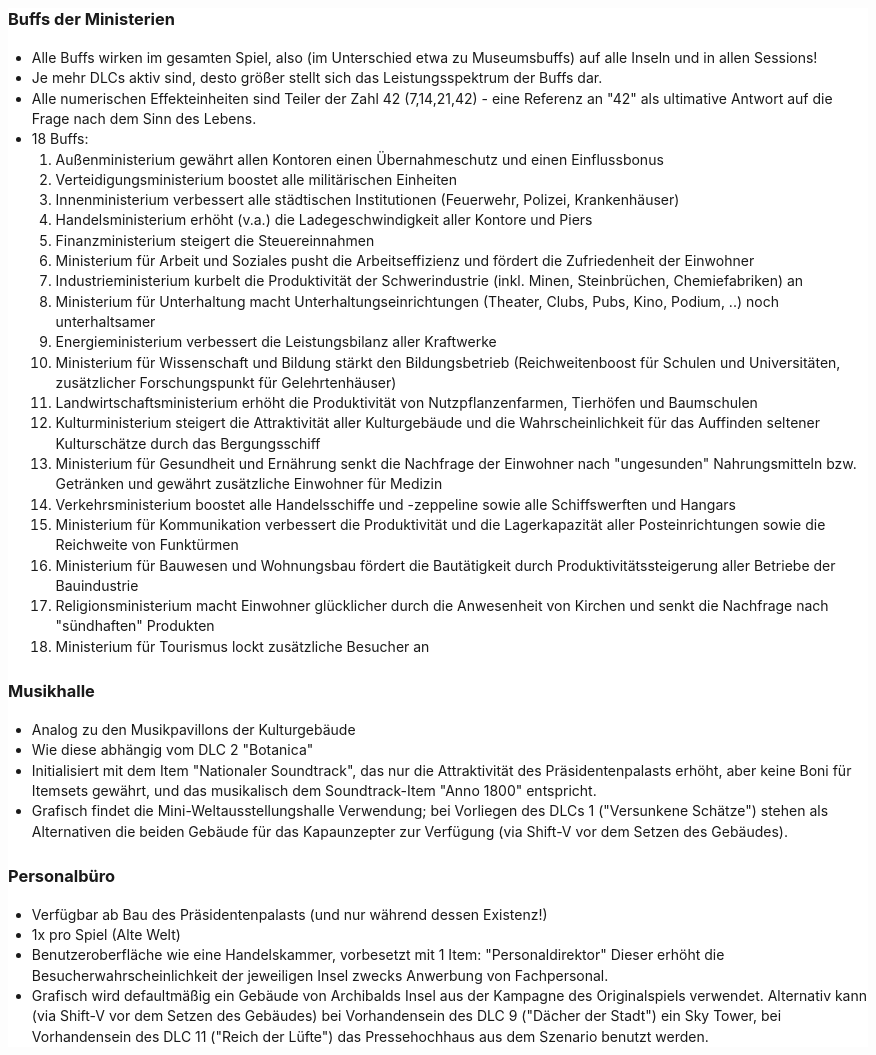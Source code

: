 ### Buffs der Ministerien
- Alle Buffs wirken im gesamten Spiel, also (im Unterschied etwa zu Museumsbuffs) auf alle Inseln und in allen Sessions!
- Je mehr DLCs aktiv sind, desto größer stellt sich das Leistungsspektrum der Buffs dar.
- Alle numerischen Effekteinheiten sind Teiler der Zahl 42 (7,14,21,42) - eine Referenz an "42" als ultimative Antwort auf die Frage nach dem Sinn des Lebens.
- 18 Buffs:
	 1. Außenministerium				gewährt	allen Kontoren einen Übernahmeschutz und einen Einflussbonus		
	 2. Verteidigungsministerium 			boostet alle militärischen Einheiten
	 3. Innenministerium 				verbessert alle städtischen Institutionen (Feuerwehr, Polizei, Krankenhäuser)
	 4. Handelsministerium 				erhöht (v.a.) die Ladegeschwindigkeit aller Kontore und Piers
	 5. Finanzministerium 				steigert die Steuereinnahmen
	 6. Ministerium für Arbeit und Soziales 	pusht die Arbeitseffizienz und fördert die Zufriedenheit der Einwohner
	 7. Industrieministerium 			kurbelt die Produktivität der Schwerindustrie (inkl. Minen, Steinbrüchen, Chemiefabriken) an
	 8. Ministerium für Unterhaltung 		macht Unterhaltungseinrichtungen (Theater, Clubs, Pubs, Kino, Podium, ..) noch unterhaltsamer
	 9. Energieministerium 				verbessert die Leistungsbilanz aller Kraftwerke
	10. Ministerium für Wissenschaft und Bildung	stärkt den Bildungsbetrieb (Reichweitenboost für Schulen und Universitäten, zusätzlicher Forschungspunkt für Gelehrtenhäuser)	 
	11. Landwirtschaftsministerium 			erhöht die Produktivität von Nutzpflanzenfarmen, Tierhöfen und Baumschulen
	12. Kulturministerium 				steigert die Attraktivität aller Kulturgebäude und die Wahrscheinlichkeit für das Auffinden seltener Kulturschätze durch das Bergungsschiff
	13. Ministerium für Gesundheit und Ernährung 	senkt die Nachfrage der Einwohner nach "ungesunden" Nahrungsmitteln bzw. Getränken und gewährt zusätzliche Einwohner für Medizin
	14. Verkehrsministerium 			boostet alle Handelsschiffe und -zeppeline sowie alle Schiffswerften und Hangars
	15. Ministerium für Kommunikation 		verbessert die Produktivität und die Lagerkapazität aller Posteinrichtungen sowie die Reichweite von Funktürmen	
	16. Ministerium für Bauwesen und Wohnungsbau 	fördert die Bautätigkeit durch Produktivitätssteigerung aller Betriebe der Bauindustrie
	17. Religionsministerium 			macht Einwohner glücklicher durch die Anwesenheit von Kirchen und senkt die Nachfrage nach "sündhaften" Produkten 
	18. Ministerium für Tourismus 			lockt zusätzliche Besucher an

### Musikhalle
- Analog zu den Musikpavillons der Kulturgebäude
- Wie diese abhängig vom DLC 2 "Botanica"
- Initialisiert mit dem Item "Nationaler Soundtrack", 
	das nur die Attraktivität des Präsidentenpalasts erhöht, aber keine Boni für Itemsets gewährt, 
	und das musikalisch dem Soundtrack-Item "Anno 1800" entspricht.
- Grafisch findet die Mini-Weltausstellungshalle Verwendung; 
  bei Vorliegen des DLCs 1 ("Versunkene Schätze") stehen als Alternativen die beiden Gebäude für das Kapaunzepter zur Verfügung (via Shift-V vor dem Setzen des Gebäudes).

### Personalbüro
- Verfügbar ab Bau des Präsidentenpalasts (und nur während dessen Existenz!)
- 1x pro Spiel (Alte Welt)
- Benutzeroberfläche wie eine Handelskammer, vorbesetzt mit 1 Item: "Personaldirektor"
	Dieser erhöht die Besucherwahrscheinlichkeit der jeweiligen Insel zwecks Anwerbung von Fachpersonal.
- Grafisch wird defaultmäßig ein Gebäude von Archibalds Insel aus der Kampagne des Originalspiels verwendet. 
  Alternativ kann (via Shift-V vor dem Setzen des Gebäudes)
	bei Vorhandensein des DLC  9 ("Dächer der Stadt") ein Sky Tower,
	bei Vorhandensein des DLC 11 ("Reich der Lüfte") das Pressehochhaus aus dem Szenario
  benutzt werden.
